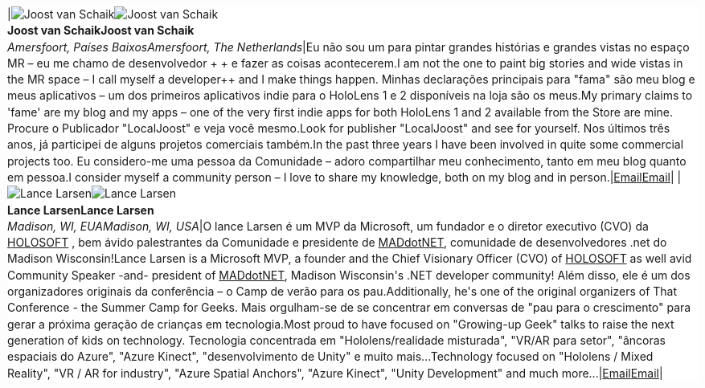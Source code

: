 |<span data-ttu-id="86a5d-338">![Joost van Schaik](images/BiographyImages/JoostVanSchaik_270x270.jpg)</span><span class="sxs-lookup"><span data-stu-id="86a5d-338">![Joost van Schaik](images/BiographyImages/JoostVanSchaik_270x270.jpg)</span></span></br><span data-ttu-id="86a5d-339">**Joost van Schaik**</span><span class="sxs-lookup"><span data-stu-id="86a5d-339">**Joost van Schaik**</span></span></br><span data-ttu-id="86a5d-340">*Amersfoort, Países Baixos*</span><span class="sxs-lookup"><span data-stu-id="86a5d-340">*Amersfoort, The Netherlands*</span></span>|<span data-ttu-id="86a5d-341">Eu não sou um para pintar grandes histórias e grandes vistas no espaço MR – eu me chamo de desenvolvedor + + e fazer as coisas acontecerem.</span><span class="sxs-lookup"><span data-stu-id="86a5d-341">I am not the one to paint big stories and wide vistas in the MR space – I call myself a developer++ and I make things happen.</span></span> <span data-ttu-id="86a5d-342">Minhas declarações principais para "fama" são meu blog e meus aplicativos – um dos primeiros aplicativos indie para o HoloLens 1 e 2 disponíveis na loja são os meus.</span><span class="sxs-lookup"><span data-stu-id="86a5d-342">My primary claims to 'fame' are my blog and my apps – one of the very first indie apps for both HoloLens 1 and 2 available from the Store are mine.</span></span> <span data-ttu-id="86a5d-343">Procure o Publicador "LocalJoost" e veja você mesmo.</span><span class="sxs-lookup"><span data-stu-id="86a5d-343">Look for publisher "LocalJoost" and see for yourself.</span></span> <span data-ttu-id="86a5d-344">Nos últimos três anos, já participei de alguns projetos comerciais também.</span><span class="sxs-lookup"><span data-stu-id="86a5d-344">In the past three years I have been involved in quite some commercial projects too.</span></span> <span data-ttu-id="86a5d-345">Eu considero-me uma pessoa da Comunidade – adoro compartilhar meu conhecimento, tanto em meu blog quanto em pessoa.</span><span class="sxs-lookup"><span data-stu-id="86a5d-345">I consider myself a community person – I love to share my knowledge, both on my blog and in person.</span></span>|[<span data-ttu-id="86a5d-346">Email</span><span class="sxs-lookup"><span data-stu-id="86a5d-346">Email</span></span>](mailto:joostvanschaik@outlook.com)|
|<span data-ttu-id="86a5d-347">![Lance Larsen](images/BiographyImages/LanceLarsen_270x270.png)</span><span class="sxs-lookup"><span data-stu-id="86a5d-347">![Lance Larsen](images/BiographyImages/LanceLarsen_270x270.png)</span></span></br><span data-ttu-id="86a5d-348">**Lance Larsen**</span><span class="sxs-lookup"><span data-stu-id="86a5d-348">**Lance Larsen**</span></span></br><span data-ttu-id="86a5d-349">*Madison, WI, EUA*</span><span class="sxs-lookup"><span data-stu-id="86a5d-349">*Madison, WI, USA*</span></span>|<span data-ttu-id="86a5d-350">O lance Larsen é um MVP da Microsoft, um fundador e o diretor executivo (CVO) da [HOLOSOFT](https://www.HoloSoft.com) , bem ávido palestrantes da Comunidade e presidente de [MADdotNET](https://www.MADdotNET.com), comunidade de desenvolvedores .net do Madison Wisconsin!</span><span class="sxs-lookup"><span data-stu-id="86a5d-350">Lance Larsen is a Microsoft MVP, a founder and the Chief Visionary Officer (CVO) of [HOLOSOFT](https://www.HoloSoft.com) as well avid Community Speaker -and- president of [MADdotNET](https://www.MADdotNET.com), Madison Wisconsin's .NET developer community!</span></span>  <span data-ttu-id="86a5d-351">Além disso, ele é um dos organizadores originais da conferência – o Camp de verão para os pau.</span><span class="sxs-lookup"><span data-stu-id="86a5d-351">Additionally, he's one of the original organizers of That Conference - the Summer Camp for Geeks.</span></span>  <span data-ttu-id="86a5d-352">Mais orgulham-se de se concentrar em conversas de "pau para o crescimento" para gerar a próxima geração de crianças em tecnologia.</span><span class="sxs-lookup"><span data-stu-id="86a5d-352">Most proud to have focused on "Growing-up Geek" talks to raise the next generation of kids on technology.</span></span> <span data-ttu-id="86a5d-353">Tecnologia concentrada em "Hololens/realidade misturada", "VR/AR para setor", "âncoras espaciais do Azure", "Azure Kinect", "desenvolvimento de Unity" e muito mais...</span><span class="sxs-lookup"><span data-stu-id="86a5d-353">Technology focused on "Hololens / Mixed Reality", "VR / AR for industry", "Azure Spatial Anchors", "Azure Kinect", "Unity Development" and much more...</span></span>|[<span data-ttu-id="86a5d-354">Email</span><span class="sxs-lookup"><span data-stu-id="86a5d-354">Email</span></span>](mailto:lance@lancelarsen.com)|